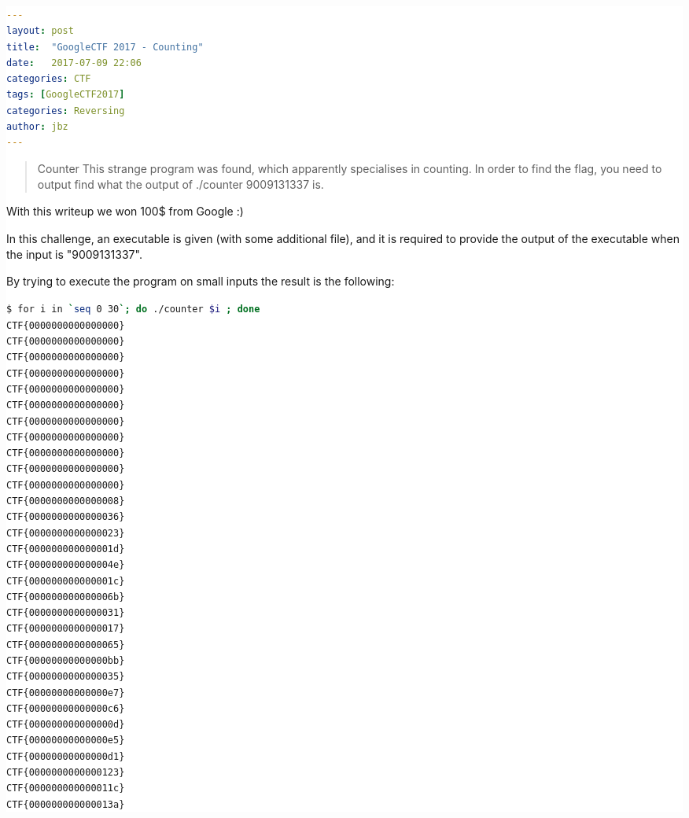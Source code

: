 ```yaml
---
layout: post
title:  "GoogleCTF 2017 - Counting"
date:   2017-07-09 22:06
categories: CTF
tags: [GoogleCTF2017]
categories: Reversing
author: jbz
---
```



> Counter
> This strange program was found, which apparently specialises in counting. In order to find the flag, you need to output find what the output of ./counter 9009131337 is.



With this writeup we won 100$ from Google :)


In this challenge, an executable is given (with some additional file), and it is required to provide the output of the executable when the input is "9009131337".

By trying to execute the program on small inputs the result is the following:


```bash
$ for i in `seq 0 30`; do ./counter $i ; done
CTF{0000000000000000}
CTF{0000000000000000}
CTF{0000000000000000}
CTF{0000000000000000}
CTF{0000000000000000}
CTF{0000000000000000}
CTF{0000000000000000}
CTF{0000000000000000}
CTF{0000000000000000}
CTF{0000000000000000}
CTF{0000000000000000}
CTF{0000000000000008}
CTF{0000000000000036}
CTF{0000000000000023}
CTF{000000000000001d}
CTF{000000000000004e}
CTF{000000000000001c}
CTF{000000000000006b}
CTF{0000000000000031}
CTF{0000000000000017}
CTF{0000000000000065}
CTF{00000000000000bb}
CTF{0000000000000035}
CTF{00000000000000e7}
CTF{00000000000000c6}
CTF{000000000000000d}
CTF{00000000000000e5}
CTF{00000000000000d1}
CTF{0000000000000123}
CTF{000000000000011c}
CTF{000000000000013a}
```

